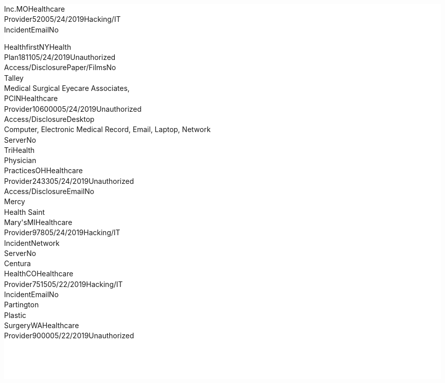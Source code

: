 Inc.</span></td><td role="gridcell">MO</td><td role="gridcell"><span style="white-space:pre-line;">Healthcare Provider</span></td><td role="gridcell">520</td><td role="gridcell">05/24/2019</td><td role="gridcell"><span style="white-space:pre-line;">Hacking/IT Incident</span></td><td role="gridcell"><span style="white-space:pre-line;">Email</span></td><td role="gridcell" style="display: none"><span style="white-space:pre-line;">No</span></td><td role="gridcell" style="display: none"><span style="white-space:pre-line;"></span></td></tr><tr class="ui-widget-content ui-datatable-odd" data-ri="29" role="row"><td role="gridcell" style="width:50px"><div aria-expanded="false" aria-label="Toggle Row" class="ui-row-toggler ui-icon ui-icon-circle-triangle-e" role="button" tabindex="0"></div></td><td role="gridcell"><span style="white-space:pre-line;">Healthfirst</span></td><td role="gridcell">NY</td><td role="gridcell"><span style="white-space:pre-line;">Health Plan</span></td><td role="gridcell">1811</td><td role="gridcell">05/24/2019</td><td role="gridcell"><span style="white-space:pre-line;">Unauthorized Access/Disclosure</span></td><td role="gridcell"><span style="white-space:pre-line;">Paper/Films</span></td><td role="gridcell" style="display: none"><span style="white-space:pre-line;">No</span></td><td role="gridcell" style="display: none"><span style="white-space:pre-line;"></span></td></tr><tr class="ui-widget-content ui-datatable-even" data-ri="30" role="row"><td role="gridcell" style="width:50px"><div aria-expanded="false" aria-label="Toggle Row" class="ui-row-toggler ui-icon ui-icon-circle-triangle-e" role="button" tabindex="0"></div></td><td role="gridcell"><span style="white-space:pre-line;">Talley Medical Surgical Eyecare Associates, PC</span></td><td role="gridcell">IN</td><td role="gridcell"><span style="white-space:pre-line;">Healthcare Provider</span></td><td role="gridcell">106000</td><td role="gridcell">05/24/2019</td><td role="gridcell"><span style="white-space:pre-line;">Unauthorized Access/Disclosure</span></td><td role="gridcell"><span style="white-space:pre-line;">Desktop Computer, Electronic Medical Record, Email, Laptop, Network Server</span></td><td role="gridcell" style="display: none"><span style="white-space:pre-line;">No</span></td><td role="gridcell" style="display: none"><span style="white-space:pre-line;"></span></td></tr><tr class="ui-widget-content ui-datatable-odd" data-ri="31" role="row"><td role="gridcell" style="width:50px"><div aria-expanded="false" aria-label="Toggle Row" class="ui-row-toggler ui-icon ui-icon-circle-triangle-e" role="button" tabindex="0"></div></td><td role="gridcell"><span style="white-space:pre-line;">TriHealth Physician Practices</span></td><td role="gridcell">OH</td><td role="gridcell"><span style="white-space:pre-line;">Healthcare Provider</span></td><td role="gridcell">2433</td><td role="gridcell">05/24/2019</td><td role="gridcell"><span style="white-space:pre-line;">Unauthorized Access/Disclosure</span></td><td role="gridcell"><span style="white-space:pre-line;">Email</span></td><td role="gridcell" style="display: none"><span style="white-space:pre-line;">No</span></td><td role="gridcell" style="display: none"><span style="white-space:pre-line;"></span></td></tr><tr class="ui-widget-content ui-datatable-even" data-ri="32" role="row"><td role="gridcell" style="width:50px"><div aria-expanded="false" aria-label="Toggle Row" class="ui-row-toggler ui-icon ui-icon-circle-triangle-e" role="button" tabindex="0"></div></td><td role="gridcell"><span style="white-space:pre-line;">Mercy Health Saint Mary's</span></td><td role="gridcell">MI</td><td role="gridcell"><span style="white-space:pre-line;">Healthcare Provider</span></td><td role="gridcell">978</td><td role="gridcell">05/24/2019</td><td role="gridcell"><span style="white-space:pre-line;">Hacking/IT Incident</span></td><td role="gridcell"><span style="white-space:pre-line;">Network Server</span></td><td role="gridcell" style="display: none"><span style="white-space:pre-line;">No</span></td><td role="gridcell" style="display: none"><span style="white-space:pre-line;"></span></td></tr><tr class="ui-widget-content ui-datatable-odd" data-ri="33" role="row"><td role="gridcell" style="width:50px"><div aria-expanded="false" aria-label="Toggle Row" class="ui-row-toggler ui-icon ui-icon-circle-triangle-e" role="button" tabindex="0"></div></td><td role="gridcell"><span style="white-space:pre-line;">Centura Health</span></td><td role="gridcell">CO</td><td role="gridcell"><span style="white-space:pre-line;">Healthcare Provider</span></td><td role="gridcell">7515</td><td role="gridcell">05/22/2019</td><td role="gridcell"><span style="white-space:pre-line;">Hacking/IT Incident</span></td><td role="gridcell"><span style="white-space:pre-line;">Email</span></td><td role="gridcell" style="display: none"><span style="white-space:pre-line;">No</span></td><td role="gridcell" style="display: none"><span style="white-space:pre-line;"></span></td></tr><tr class="ui-widget-content ui-datatable-even" data-ri="34" role="row"><td role="gridcell" style="width:50px"><div aria-expanded="false" aria-label="Toggle Row" class="ui-row-toggler ui-icon ui-icon-circle-triangle-e" role="button" tabindex="0"></div></td><td role="gridcell"><span style="white-space:pre-line;">Partington Plastic Surgery</span></td><td role="gridcell">WA</td><td role="gridcell"><span style="white-space:pre-line;">Healthcare Provider</span></td><td role="gridcell">9000</td><td role="gridcell">05/22/2019</td><td role="gridcell"><span style="white-space:pre-line;">Unauthorized
